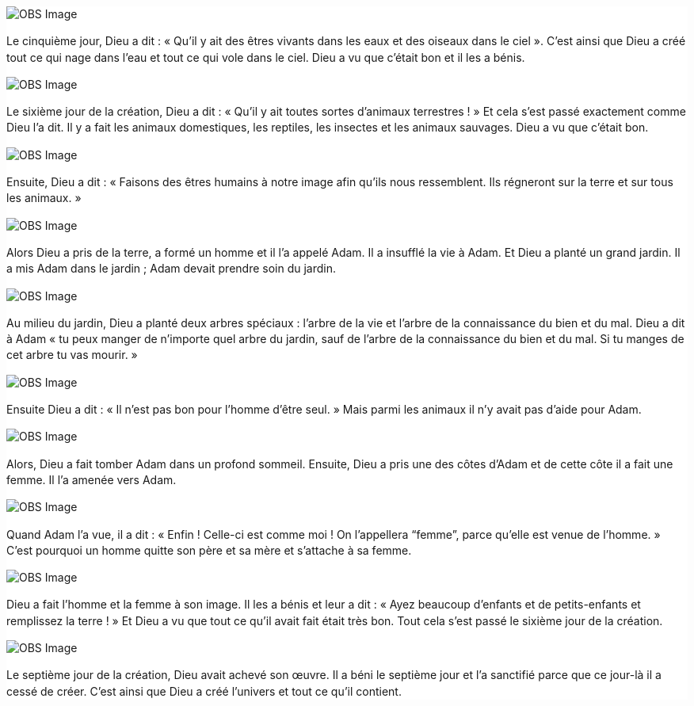 ![OBS Image](https://cdn.aquifer.bible/aquifer-content/resources/UWOBS/jpg/360px/obs-en-01-07.jpg)

Le cinquième jour, Dieu a dit : « Qu’il y ait des êtres vivants dans les eaux et des oiseaux dans le ciel ». C’est ainsi que Dieu a créé tout ce qui nage dans l’eau et tout ce qui vole dans le ciel. Dieu a vu que c’était bon et il les a bénis.

![OBS Image](https://cdn.aquifer.bible/aquifer-content/resources/UWOBS/jpg/360px/obs-en-01-08.jpg)

Le sixième jour de la création, Dieu a dit : « Qu’il y ait toutes sortes d’animaux terrestres ! » Et cela s’est passé exactement comme Dieu l’a dit. Il y a fait les animaux domestiques, les reptiles, les insectes et les animaux sauvages. Dieu a vu que c’était bon.

![OBS Image](https://cdn.aquifer.bible/aquifer-content/resources/UWOBS/jpg/360px/obs-en-01-09.jpg)

Ensuite, Dieu a dit : « Faisons des êtres humains à notre image afin qu’ils nous ressemblent. Ils régneront sur la terre et sur tous les animaux. »

![OBS Image](https://cdn.aquifer.bible/aquifer-content/resources/UWOBS/jpg/360px/obs-en-01-10.jpg)

Alors Dieu a pris de la terre, a formé un homme et il l’a appelé Adam. Il a insufflé la vie à Adam. Et Dieu a planté un grand jardin. Il a mis Adam dans le jardin ; Adam devait prendre soin du jardin.

![OBS Image](https://cdn.aquifer.bible/aquifer-content/resources/UWOBS/jpg/360px/obs-en-01-11.jpg)

Au milieu du jardin, Dieu a planté deux arbres spéciaux : l’arbre de la vie et l’arbre de la connaissance du bien et du mal. Dieu a dit à Adam « tu peux manger de n’importe quel arbre du jardin, sauf de l’arbre de la connaissance du bien et du mal. Si tu manges de cet arbre tu vas mourir. »

![OBS Image](https://cdn.aquifer.bible/aquifer-content/resources/UWOBS/jpg/360px/obs-en-01-12.jpg)

Ensuite Dieu a dit : « Il n’est pas bon pour l’homme d’être seul. » Mais parmi les animaux il n’y avait pas d’aide pour Adam.

![OBS Image](https://cdn.aquifer.bible/aquifer-content/resources/UWOBS/jpg/360px/obs-en-01-13.jpg)

Alors, Dieu a fait tomber Adam dans un profond sommeil. Ensuite, Dieu a pris une des côtes d’Adam et de cette côte il a fait une femme. Il l’a amenée vers Adam.

![OBS Image](https://cdn.aquifer.bible/aquifer-content/resources/UWOBS/jpg/360px/obs-en-01-14.jpg)

Quand Adam l’a vue, il a dit : « Enfin ! Celle\-ci est comme moi ! On l’appellera “femme”, parce qu’elle est venue de l’homme. » C’est pourquoi un homme quitte son père et sa mère et s’attache à sa femme.

![OBS Image](https://cdn.aquifer.bible/aquifer-content/resources/UWOBS/jpg/360px/obs-en-01-15.jpg)

Dieu a fait l’homme et la femme à son image. Il les a bénis et leur a dit : « Ayez beaucoup d’enfants et de petits\-enfants et remplissez la terre ! » Et Dieu a vu que tout ce qu’il avait fait était très bon. Tout cela s’est passé le sixième jour de la création.

![OBS Image](https://cdn.aquifer.bible/aquifer-content/resources/UWOBS/jpg/360px/obs-en-01-16.jpg)

Le septième jour de la création, Dieu avait achevé son œuvre. Il a béni le septième jour et l’a sanctifié parce que ce jour\-là il a cessé de créer. C’est ainsi que Dieu a créé l’univers et tout ce qu’il contient.
